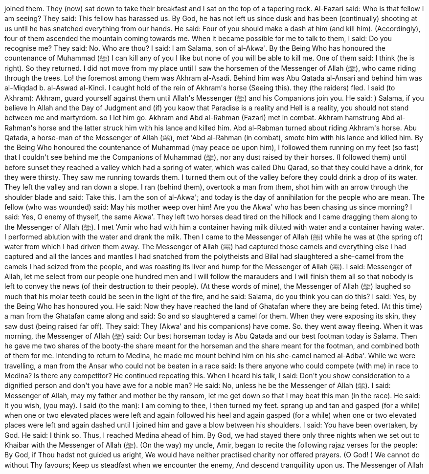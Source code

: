 joined them. They (now) sat down to take their breakfast and I sat on the top of a tapering rock. Al-Fazari said: Who is that fellow I am seeing? They said: This fellow has harassed us. By God, he has not left us since dusk and has been (continually) shooting at us until he has snatched everything from our hands. He said: Four of you should make a dash at him (and kill him). (Accordingly), four of them ascended the mountain coming towards me. When it became possible for me to talk to them, I said: Do you recognise me? They said: No. Who are thou? I said: I am Salama, son of al-Akwa'. By the Being Who has honoured the countenance of Muhammad (ﷺ) I can kill any of you I like but none of you will be able to kill me. One of them said: I think (he is right). So they returned. I did not move from my place until I saw the horsemen of the Messenger of Allah (ﷺ), who came riding through the trees. Lo! the foremost among them was Akhram al-Asadi. Behind him was Abu Qatada al-Ansari and behind him was al-Miqdad b. al-Aswad al-Kindi. I caught hold of the rein of Akhram's horse (Seeing this). they (the raiders) fled. I said (to Akhram): Akhram, guard yourself against them until Allah's Messenger (ﷺ) and his Companions join you. He said: ) Salama, if you believe In Allah and the Day of Judgment and (if) you kaow that Paradise is a reality and Hell is a reality, you should not stand between me and martyrdom. so I let him go. Akhram and Abd al-Rahman (Fazari) met in combat. Akhram hamstrung Abd al-Rahman's horse and the latter struck him with his lance and killed him. Abd al-Rabman turned about riding Akhram's horse. Abu Qatada, a horse-man of the Messenger of Allah (ﷺ), met 'Abd al-Rahman (in combat), smote him with his lance and killed him. By the Being Who honoured the countenance of Muhammad (may peace oe upon him), I followed them running on my feet (so fast) that I couldn't see behind me the Companions of Muhammad (ﷺ), nor any dust raised by their horses. (I followed them) until before sunset they reached a valley which had a spring of water, which was called Dhu Qarad, so that they could have a drink, for they were thirsty. They saw me running towards them. I turned them out of the valley before they could drink a drop of its water. They left the valley and ran down a slope. I ran (behind them), overtook a man from them, shot him with an arrow through the shoulder blade and said: Take this. I am the son of al-Akwa'; and today is the day of annihilation for the people who are mean. The fellow (who was wounded) said: May his mother weep over him! Are you the Akwa' who has been chasing us since morning? I said: Yes, O enemy of thyself, the same Akwa'. They left two horses dead tired on the hillock and I came dragging them along to the Messenger of Allah (ﷺ). I met 'Amir who had with him a container having milk diluted with water and a container having water. I performed ablution with the water and drank the milk. Then I came to the Messenger of Allah (ﷺ) while he was at (the spring of) water from which I had driven them away. The Messenger of Allah (ﷺ) had captured those camels and everything else I had captured and all the lances and mantles I had snatched from the polytheists and Bilal had slaughtered a she-camel from the camels I had seized from the people, and was roasting its liver and hump for the Messenger of Allah (ﷺ). I said: Messenger of Allah, let me select from our people one hundred men and I will follow the marauders and I will finish them all so that nobody is left to convey the news (of their destruction to their people). (At these words of mine), the Messenger of Allah (ﷺ) laughed so much that his molar teeth could be seen in the light of the fire, and he said: Salama, do you think you can do this? I said: Yes, by the Being Who has honoured you. He said: Now they have reached the land of Ghatafan where they are being feted. (At this time) a man from the Ghatafan came along and said: So and so slaughtered a camel for them. When they were exposing its skin, they saw dust (being raised far off). They said: They (Akwa' and his companions) have come. So. they went away fleeing. When it was morning, the Messenger of Allah (ﷺ) said: Our best horseman today is Abu Qatada and our best footman today is Salama. Then he gave me two shares of the booty-the share meant for the horseman and the share meant for the footman, and combined both of them for me. Intending to return to Medina, he made me mount behind him on his she-camel named al-Adba'. While we were travelling, a man from the Ansar who could not be beaten in a race said: Is there anyone who could compete (with me) in race to Medina? Is there any competitor? He continued repeating this. When I heard his talk, I said: Don't you show consideration to a dignified person and don't you have awe for a noble man? He said: No, unless he be the Messenger of Allah (ﷺ). I said: Messenger of Allah, may my father and mother be thy ransom, let me get down so that I may beat this man (in the race). He said: It you wish, (you may). I said (to the man): I am coming to thee, I then turned my feet. sprang up and tan and gasped (for a while) when one or two elevated places were left and again followed his heel and again gasped (for a while) when one or two elevated places were left and again dashed until I joined him and gave a blow between his shoulders. I said: You have been overtaken, by God. He said: I think so. Thus, I reached Medina ahead of him. By God, we had stayed there only three nights when we set out to Khaibar with the Messenger of Allah (ﷺ). (On the way) my uncle, Amir, began to recite the following rajaz verses for the people: By God, if Thou hadst not guided us aright, We would have neither practised charity nor offered prayers. (O God! ) We cannot do without Thy favours; Keep us steadfast when we encounter the enemy, And descend tranquillity upon us. The Messenger of Allah